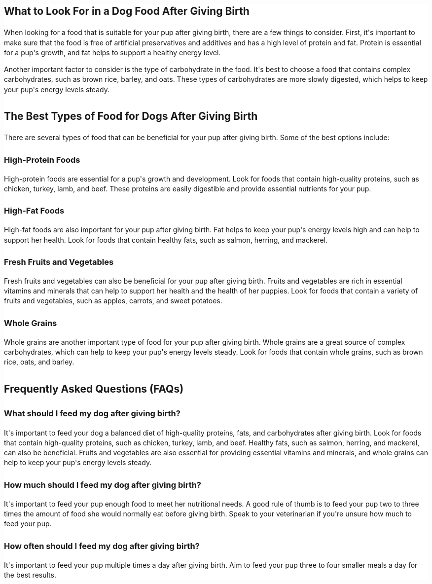 <h2>What to Look For in a Dog Food After Giving Birth</h2>

When looking for a food that is suitable for your pup after giving birth, there are a few things to consider. First, it's important to make sure that the food is free of artificial preservatives and additives and has a high level of protein and fat. Protein is essential for a pup's growth, and fat helps to support a healthy energy level. 

Another important factor to consider is the type of carbohydrate in the food. It's best to choose a food that contains complex carbohydrates, such as brown rice, barley, and oats. These types of carbohydrates are more slowly digested, which helps to keep your pup's energy levels steady. 

<h2>The Best Types of Food for Dogs After Giving Birth</h2>

There are several types of food that can be beneficial for your pup after giving birth. Some of the best options include: 

<h3>High-Protein Foods</h3>

High-protein foods are essential for a pup's growth and development. Look for foods that contain high-quality proteins, such as chicken, turkey, lamb, and beef. These proteins are easily digestible and provide essential nutrients for your pup. 

<h3>High-Fat Foods</h3>

High-fat foods are also important for your pup after giving birth. Fat helps to keep your pup's energy levels high and can help to support her health. Look for foods that contain healthy fats, such as salmon, herring, and mackerel. 

<h3>Fresh Fruits and Vegetables</h3>

Fresh fruits and vegetables can also be beneficial for your pup after giving birth. Fruits and vegetables are rich in essential vitamins and minerals that can help to support her health and the health of her puppies. Look for foods that contain a variety of fruits and vegetables, such as apples, carrots, and sweet potatoes. 

<h3>Whole Grains</h3>

Whole grains are another important type of food for your pup after giving birth. Whole grains are a great source of complex carbohydrates, which can help to keep your pup's energy levels steady. Look for foods that contain whole grains, such as brown rice, oats, and barley.

<h2>Frequently Asked Questions (FAQs)</h2>

<h3>What should I feed my dog after giving birth?</h3>

It's important to feed your dog a balanced diet of high-quality proteins, fats, and carbohydrates after giving birth. Look for foods that contain high-quality proteins, such as chicken, turkey, lamb, and beef. Healthy fats, such as salmon, herring, and mackerel, can also be beneficial. Fruits and vegetables are also essential for providing essential vitamins and minerals, and whole grains can help to keep your pup's energy levels steady. 

<h3>How much should I feed my dog after giving birth?</h3>

It's important to feed your pup enough food to meet her nutritional needs. A good rule of thumb is to feed your pup two to three times the amount of food she would normally eat before giving birth. Speak to your veterinarian if you're unsure how much to feed your pup. 

<h3>How often should I feed my dog after giving birth?</h3>

It's important to feed your pup multiple times a day after giving birth. Aim to feed your pup three to four smaller meals a day for the best results. 
